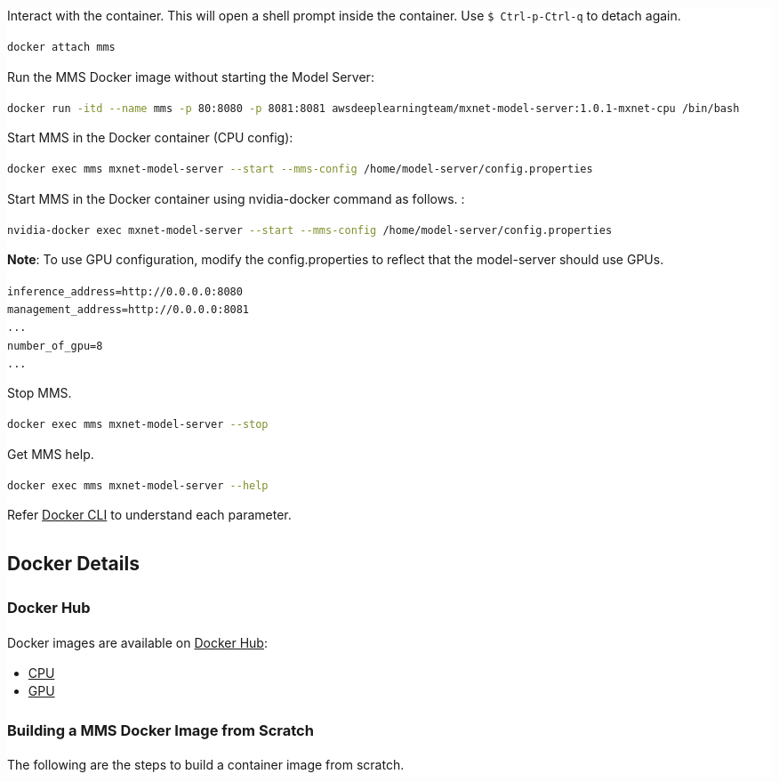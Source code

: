 Interact with the container. This will open a shell prompt inside the container. Use `$ Ctrl-p-Ctrl-q` to detach again.
```bash
docker attach mms
```

Run the MMS Docker image without starting the Model Server:
```bash
docker run -itd --name mms -p 80:8080 -p 8081:8081 awsdeeplearningteam/mxnet-model-server:1.0.1-mxnet-cpu /bin/bash
```

Start MMS in the Docker container (CPU config):
```bash
docker exec mms mxnet-model-server --start --mms-config /home/model-server/config.properties
```

Start MMS in the Docker container using nvidia-docker command as follows. :
```bash
nvidia-docker exec mxnet-model-server --start --mms-config /home/model-server/config.properties
```

**Note**: To use GPU configuration, modify the config.properties to reflect that the model-server should use GPUs.

```properties
inference_address=http://0.0.0.0:8080
management_address=http://0.0.0.0:8081
...
number_of_gpu=8
...
```

Stop MMS.
```bash
docker exec mms mxnet-model-server --stop
```

Get MMS help.
```bash
docker exec mms mxnet-model-server --help
```

Refer [Docker CLI](https://docs.docker.com/engine/reference/commandline/run/) to understand each parameter.


## Docker Details

### Docker Hub

Docker images are available on [Docker Hub](https://hub.docker.com/r/awsdeeplearningteam):
* [CPU](https://hub.docker.com/r/awsdeeplearningteam/mxnet-model-server:1.0.1-mxnet-cpu/)
* [GPU](https://hub.docker.com/r/awsdeeplearningteam/mxnet-model-server:1.0.1-mxnet-gpu/)
### Building a MMS Docker Image from Scratch
The following are the steps to build a container image from scratch.
